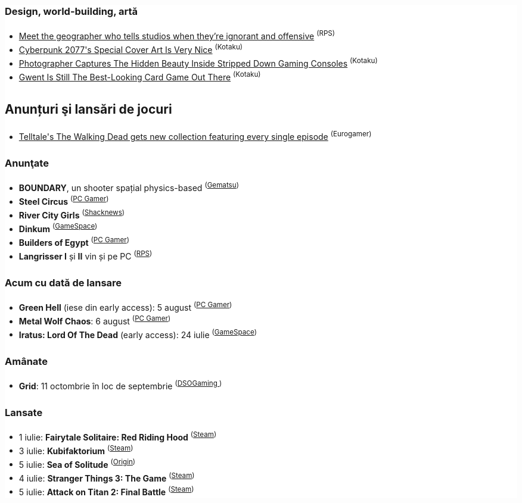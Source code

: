 ### Design, world-building, artă
* [Meet the geographer who tells studios when they’re ignorant and offensive](https://www.rockpapershotgun.com/2019/07/05/kate-edwards-interview-geographer-who-warns-game-studios-theyre-offensive/) <sup>(RPS)</sup>
* [Cyberpunk 2077&#39;s Special Cover Art Is Very Nice](https://kotaku.com/cyberpunk-2077s-special-cover-art-is-very-nice-1835998487) <sup>(Kotaku)</sup>
* [Photographer Captures The Hidden Beauty Inside Stripped Down Gaming Consoles](https://kotaku.com/photographer-captures-the-hidden-beauty-inside-stripped-1836050263) <sup>(Kotaku)</sup>
* [Gwent Is Still The Best-Looking Card Game Out There](https://kotaku.com/gwent-is-still-the-best-looking-card-game-out-there-1836034111) <sup>(Kotaku)</sup>

## Anunțuri şi lansări de jocuri
* [Telltale's The Walking Dead gets new collection featuring every single episode](https://www.eurogamer.net/articles/2019-07-01-telltales-the-walking-dead-gets-new-collection-featuring-every-single-episode) <sup>(Eurogamer)</sup>

### Anunţate
* **BOUNDARY**, un shooter spațial physics-based <sup>([Gematsu](https://gematsu.com/2019/06/project-boundary-officially-titled-boundary-launches-worldwide-in-2019))</sup>
* **Steel Circus** <sup>([PC Gamer](https://www.pcgamer.com/steel-circus-is-a-free-to-play-future-sport-coming-to-early-access-in-august/))</sup>
* **River City Girls** <sup>([Shacknews](https://www.shacknews.com/article/112742/river-city-girls-ready-to-throw-down-for-september-release))</sup>
* **Dinkum** <sup>([GameSpace](https://www.gamespace.com/all-articles/news/dinkum-build-your-town-your-way/))</sup>
* **Builders of Egypt** <sup>([PC Gamer](https://www.pcgamer.com/builders-of-egypt-looks-like-a-modern-pharaoh/))</sup>
* **Langrisser I** și **II** vin și pe PC <sup>([RPS](https://www.rockpapershotgun.com/2019/07/04/mega-drive-srpg-classics-langrisser-i-ii-are-headed-to-pc/))</sup>

### Acum cu dată de lansare
* **Green Hell** (iese din early access): 5 august <sup>([PC Gamer](https://www.pcgamer.com/green-hell-the-survival-sim-set-in-the-amazon-leaves-early-access-soon/))</sup>
* **Metal Wolf Chaos**: 6 august <sup>([PC Gamer](https://www.pcgamer.com/metal-wolf-chaos-xd-will-release-in-august-according-to-microsoft-store-listing/))</sup>
* **Iratus: Lord Of The Dead** (early access): 24 iulie <sup>([GameSpace](https://www.gamespace.com/all-articles/news/iratus-lord-of-the-dead-rises-on-steam-early-access-in-july/))</sup>

### Amânate
* **Grid**: 11 octombrie în loc de septembrie <sup>([DSOGaming ](https://www.dsogaming.com/news/grid-2019-has-been-delayed-now-releasing-on-october-11th/))</sup>

### Lansate
* 1 iulie: **Fairytale Solitaire: Red Riding Hood** <sup>([Steam](https://store.steampowered.com/app/1095840/Fairytale_Solitaire_Red_Riding_Hood/))</sup>
* 3 iulie: **Kubifaktorium** <sup>([Steam](https://store.steampowered.com/app/898720/Kubifaktorium/))</sup>
* 5 iulie: **Sea of Solitude** <sup>([Origin](https://www.origin.com/irl/en-us/store/sea-of-solitude/sea-of-solitude/))</sup>
* 4 iulie: **Stranger Things 3: The Game** <sup>([Steam](https://store.steampowered.com/app/1097800/Stranger_Things_3_The_Game/))</sup>
* 5 iulie: **Attack on Titan 2: Final Battle** <sup>([Steam](https://store.steampowered.com/app/601050/Attack_on_Titan_2__AOT2/))</sup>
